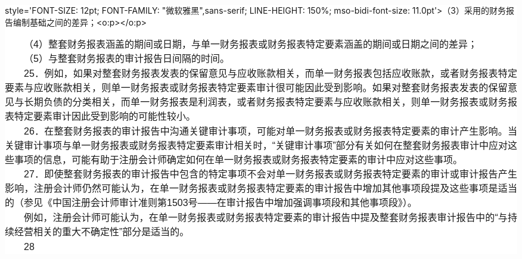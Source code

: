 style='FONT-SIZE: 12pt; FONT-FAMILY: "微软雅黑",sans-serif; LINE-HEIGHT: 150%; mso-bidi-font-size: 11.0pt'>（<SPAN 
lang=EN-US>3</SPAN>）采用的财务报告编制基础之间的差异；<SPAN 
lang=EN-US><o:p></o:p></SPAN></SPAN></P>
<P class=MsoBodyText 
style="LAYOUT-GRID-MODE: char; TEXT-ALIGN: justify; TEXT-JUSTIFY: inter-ideograph; MARGIN: 0.5pt 0cm 0pt; LINE-HEIGHT: 150%; TEXT-INDENT: 24pt; mso-char-indent-count: 2.0"><SPAN 
style='FONT-SIZE: 12pt; FONT-FAMILY: "微软雅黑",sans-serif; LINE-HEIGHT: 150%; mso-bidi-font-size: 11.0pt'>（<SPAN 
lang=EN-US>4</SPAN>）整套财务报表涵盖的期间或日期，与单一财务报表或财务报表特定要素涵盖的期间或日期之间的差异；<SPAN 
lang=EN-US><o:p></o:p></SPAN></SPAN></P>
<P class=MsoBodyText 
style="LAYOUT-GRID-MODE: char; TEXT-ALIGN: justify; TEXT-JUSTIFY: inter-ideograph; MARGIN: 0.5pt 0cm 0pt; LINE-HEIGHT: 150%; TEXT-INDENT: 24pt; mso-char-indent-count: 2.0"><SPAN 
style='FONT-SIZE: 12pt; FONT-FAMILY: "微软雅黑",sans-serif; LINE-HEIGHT: 150%; mso-bidi-font-size: 11.0pt'>（<SPAN 
lang=EN-US>5</SPAN>）与整套财务报表的审计报告日间隔的时间。<SPAN 
lang=EN-US><o:p></o:p></SPAN></SPAN></P>
<P class=MsoBodyText 
style="LAYOUT-GRID-MODE: char; TEXT-ALIGN: justify; TEXT-JUSTIFY: inter-ideograph; MARGIN: 0.5pt 0cm 0pt; LINE-HEIGHT: 150%; TEXT-INDENT: 24pt; mso-char-indent-count: 2.0"><SPAN 
lang=EN-US 
style='FONT-SIZE: 12pt; FONT-FAMILY: "微软雅黑",sans-serif; LINE-HEIGHT: 150%; mso-bidi-font-size: 11.0pt'>25</SPAN><SPAN 
style='FONT-SIZE: 12pt; FONT-FAMILY: "微软雅黑",sans-serif; LINE-HEIGHT: 150%; mso-bidi-font-size: 11.0pt'>．例如，如果对整套财务报表发表的保留意见与应收账款相关，而单一财务报表包括应收账款，或者财务报表特定要素与应收账款相关，则单一财务报表或财务报表特定要素审计很可能因此受到影响。如果对整套财务报表发表的保留意见与长期负债的分类相关，而单一财务报表是利润表，或者财务报表特定要素与应收账款相关，则单一财务报表或财务报表特定要素审计因此受到影响的可能性较小。<SPAN 
lang=EN-US><o:p></o:p></SPAN></SPAN></P>
<P class=MsoBodyText 
style="LAYOUT-GRID-MODE: char; TEXT-ALIGN: justify; TEXT-JUSTIFY: inter-ideograph; MARGIN: 0.5pt 0cm 0pt; LINE-HEIGHT: 150%; TEXT-INDENT: 24pt; mso-char-indent-count: 2.0"><SPAN 
lang=EN-US 
style='FONT-SIZE: 12pt; FONT-FAMILY: "微软雅黑",sans-serif; LINE-HEIGHT: 150%; mso-bidi-font-size: 11.0pt'>26</SPAN><SPAN 
style='FONT-SIZE: 12pt; FONT-FAMILY: "微软雅黑",sans-serif; LINE-HEIGHT: 150%; mso-bidi-font-size: 11.0pt'>．在整套财务报表的审计报告中沟通关键审计事项，可能对单一财务报表或财务报表特定要素的审计产生影响。当关键审计事项与单一财务报表或财务报表特定要素审计相关时，<SPAN 
lang=EN-US>“</SPAN>关键审计事项<SPAN 
lang=EN-US>”</SPAN>部分有关如何在整套财务报表审计中应对这些事项的信息，可能有助于注册会计师确定如何在单一财务报表或财务报表特定要素的审计中应对这些事项。<SPAN 
lang=EN-US><o:p></o:p></SPAN></SPAN></P>
<P class=MsoBodyText 
style="LAYOUT-GRID-MODE: char; TEXT-ALIGN: justify; TEXT-JUSTIFY: inter-ideograph; MARGIN: 0.5pt 0cm 0pt; LINE-HEIGHT: 150%; TEXT-INDENT: 24pt; mso-char-indent-count: 2.0"><SPAN 
lang=EN-US 
style='FONT-SIZE: 12pt; FONT-FAMILY: "微软雅黑",sans-serif; LINE-HEIGHT: 150%; mso-bidi-font-size: 11.0pt'>27</SPAN><SPAN 
style='FONT-SIZE: 12pt; FONT-FAMILY: "微软雅黑",sans-serif; LINE-HEIGHT: 150%; mso-bidi-font-size: 11.0pt'>．即使整套财务报表的审计报告中包含的特定事项不会对单一财务报表或财务报表特定要素的审计或审计报告产生影响，注册会计师仍然可能认为，在单一财务报表或财务报表特定要素的审计报告中增加其他事项段提及这些事项是适当的（参见《中国注册会计师审计准则第<SPAN 
lang=EN-US>1503</SPAN>号<SPAN lang=EN-US>——</SPAN>在审计报告中增加强调事项段和其他事项段》）。<SPAN 
lang=EN-US><o:p></o:p></SPAN></SPAN></P>
<P class=MsoBodyText 
style="LAYOUT-GRID-MODE: char; TEXT-ALIGN: justify; TEXT-JUSTIFY: inter-ideograph; MARGIN: 0.5pt 0cm 0pt; LINE-HEIGHT: 150%; TEXT-INDENT: 24pt; mso-char-indent-count: 2.0"><SPAN 
style='FONT-SIZE: 12pt; FONT-FAMILY: "微软雅黑",sans-serif; LINE-HEIGHT: 150%; mso-bidi-font-size: 11.0pt'>例如，注册会计师可能认为，在单一财务报表或财务报表特定要素的审计报告中提及整套财务报表审计报告中的<SPAN 
lang=EN-US>“</SPAN>与持续经营相关的重大不确定性<SPAN lang=EN-US>”</SPAN>部分是适当的。<SPAN 
lang=EN-US><o:p></o:p></SPAN></SPAN></P>
<P class=MsoBodyText 
style="LAYOUT-GRID-MODE: char; TEXT-ALIGN: justify; TEXT-JUSTIFY: inter-ideograph; MARGIN: 0.5pt 0cm 0pt; LINE-HEIGHT: 150%; TEXT-INDENT: 24pt; mso-char-indent-count: 2.0"><SPAN 
lang=EN-US 
style='FONT-SIZE: 12pt; FONT-FAMILY: "微软雅黑",sans-serif; LINE-HEIGHT: 150%; mso-bidi-font-size: 11.0pt'>28</SPAN><SPAN 